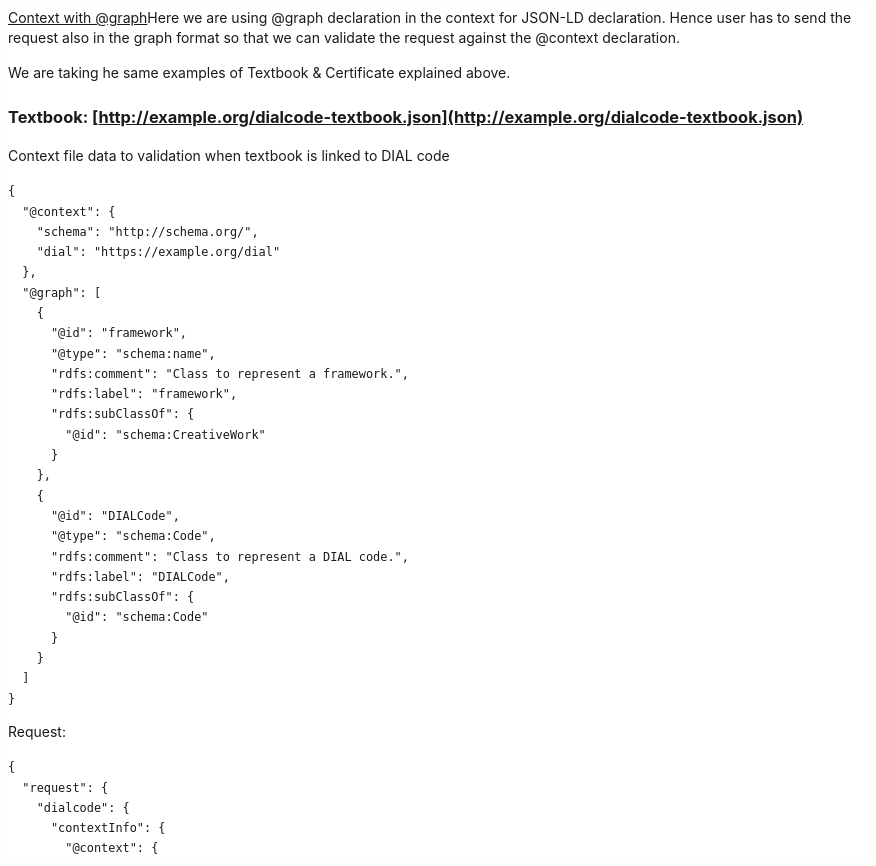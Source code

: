 [Context with @graph](https://json-ld.org/playground/#startTab=tab-flattened&copyContext=true&json-ld=%7B%22%40context%22%3A%7B%22schema%22%3A%22https%3A%2F%2Fschema.org%2F%22%2C%22framework%22%3A%7B%22%40id%22%3A%22dial%3Aframework%22%2C%22%40type%22%3A%22schema%3Aname%22%2C%22%40container%22%3A%22%40graph%22%7D%2C%22board%22%3A%7B%22%40id%22%3A%22dial%3Aboard%22%2C%22%40type%22%3A%22schema%3Aname%22%2C%22%40container%22%3A%22%40graph%22%7D%2C%22medium%22%3A%7B%22%40id%22%3A%22dial%3Amedium%22%2C%22%40type%22%3A%22schema%3Aname%22%2C%22%40container%22%3A%22%40graph%22%7D%2C%22gradeLevel%22%3A%7B%22%40id%22%3A%22dial%3AgradeLevel%22%2C%22%40type%22%3A%22%40id%22%2C%22%40container%22%3A%22%40graph%22%7D%2C%22subject%22%3A%7B%22%40id%22%3A%22schema%3Aname%23subject%22%2C%22%40type%22%3A%22%40id%22%2C%22%40container%22%3A%22%40graph%22%7D%2C%22textbook%22%3A%7B%22%40id%22%3A%22schema%3ABook%22%2C%22%40container%22%3A%22%40graph%22%7D%2C%22textBookUnit%22%3A%7B%22%40id%22%3A%22schema%3AChapter%22%2C%22%40container%22%3A%22%40graph%22%7D%2C%22certificate%22%3A%7B%22%40id%22%3A%22schema%3ACourse%22%2C%22%40type%22%3A%22%40id%22%2C%22%40container%22%3A%22%40graph%22%7D%7D%2C%22%40id%22%3A%22http%3A%2F%2Fexample.org%2Fdialcode%2F1234%22%2C%22%40type%22%3A%22schema%3ACode%22%2C%22%40graph%22%3A%5B%7B%22%40id%22%3A%221%22%2C%22%40type%22%3A%22certificate%22%2C%22name%22%3A%22Course%20completion%22%7D%2C%7B%22%40id%22%3A%22http%3A%2F%2Fexample.org%2Fcollection%2F4728-2345-2343-3455%22%2C%22%40type%22%3A%22textbook-test%22%2C%22identifier%22%3A%224728-2345-2343-3455%22%2C%22name%22%3A%22Sample%20textbook%22%2C%22realtion%22%3A%22child%2Fparent%22%7D%2C%7B%22%40id%22%3A%22framework%2F1%22%2C%22%40type%22%3A%22framework%22%2C%22name%22%3A%22NCF%22%2C%22associatedTo%22%3A%22http%3A%2F%2Fexample.org%2Fcollection%2F4728-2345-2343-3455%22%7D%5D%7D&frame=%7B%7D)Here we are using @graph declaration in the context for JSON-LD declaration. Hence user has to send the request also in the graph format so that we can validate the request against the @context declaration.

We are taking he same examples of Textbook & Certificate explained above.


### Textbook: [http://example.org/dialcode-textbook.json](http://example.org/dialcode-textbook.json)
Context file data to validation when textbook is linked to DIAL code


```
{
  "@context": {
    "schema": "http://schema.org/",
    "dial": "https://example.org/dial"
  },
  "@graph": [
    {
      "@id": "framework",
      "@type": "schema:name",
      "rdfs:comment": "Class to represent a framework.",
      "rdfs:label": "framework",
      "rdfs:subClassOf": {
        "@id": "schema:CreativeWork"
      }
    },
    {
      "@id": "DIALCode",
      "@type": "schema:Code",
      "rdfs:comment": "Class to represent a DIAL code.",
      "rdfs:label": "DIALCode",
      "rdfs:subClassOf": {
        "@id": "schema:Code"
      }
    }
  ]
}

```
Request:
```
{
  "request": {
    "dialcode": {
      "contextInfo": {
        "@context": {
```